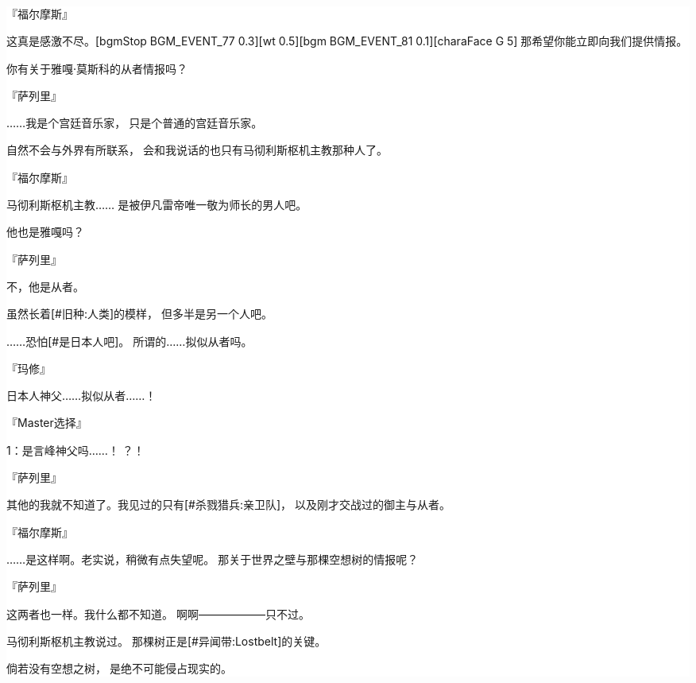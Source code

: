 『福尔摩斯』

这真是感激不尽。[bgmStop BGM_EVENT_77 0.3][wt 0.5][bgm BGM_EVENT_81 0.1][charaFace G 5]
那希望你能立即向我们提供情报。

你有关于雅嘎·莫斯科的从者情报吗？

『萨列里』

……我是个宫廷音乐家，
只是个普通的宫廷音乐家。

自然不会与外界有所联系，
会和我说话的也只有马彻利斯枢机主教那种人了。

『福尔摩斯』

马彻利斯枢机主教……
是被伊凡雷帝唯一敬为师长的男人吧。

他也是雅嘎吗？

『萨列里』

不，他是从者。

虽然长着[#旧种:人类]的模样，
但多半是另一个人吧。

……恐怕[#是日本人吧]。
所谓的……拟似从者吗。

『玛修』

日本人神父……拟似从者……！

『Master选择』

1：是言峰神父吗……！
？！

『萨列里』

其他的我就不知道了。我见过的只有[#杀戮猎兵:亲卫队]，
以及刚才交战过的御主与从者。

『福尔摩斯』

……是这样啊。老实说，稍微有点失望呢。
那关于世界之壁与那棵空想树的情报呢？

『萨列里』

这两者也一样。我什么都不知道。
啊啊——————只不过。

马彻利斯枢机主教说过。
那棵树正是[#异闻带:Lostbelt]的关键。

倘若没有空想之树，
是绝不可能侵占现实的。
